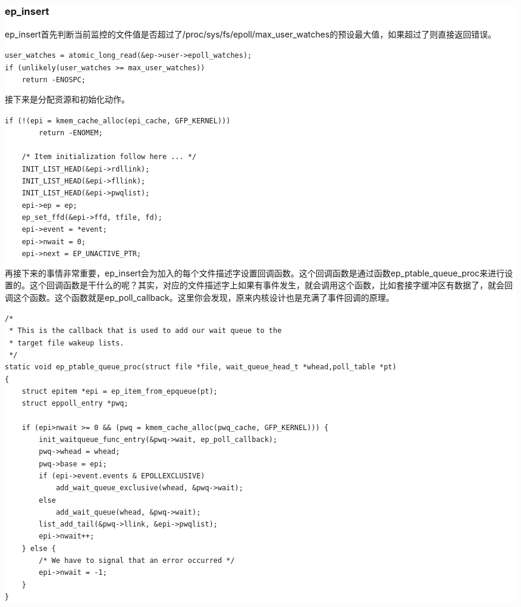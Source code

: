### ep\_insert

ep\_insert首先判断当前监控的文件值是否超过了/proc/sys/fs/epoll/max\_user\_watches的预设最大值，如果超过了则直接返回错误。

```
user_watches = atomic_long_read(&ep->user->epoll_watches);
if (unlikely(user_watches >= max_user_watches))
    return -ENOSPC;
```

接下来是分配资源和初始化动作。

```
if (!(epi = kmem_cache_alloc(epi_cache, GFP_KERNEL)))
        return -ENOMEM;

    /* Item initialization follow here ... */
    INIT_LIST_HEAD(&epi->rdllink);
    INIT_LIST_HEAD(&epi->fllink);
    INIT_LIST_HEAD(&epi->pwqlist);
    epi->ep = ep;
    ep_set_ffd(&epi->ffd, tfile, fd);
    epi->event = *event;
    epi->nwait = 0;
    epi->next = EP_UNACTIVE_PTR;
```

再接下来的事情非常重要，ep\_insert会为加入的每个文件描述字设置回调函数。这个回调函数是通过函数ep\_ptable\_queue\_proc来进行设置的。这个回调函数是干什么的呢？其实，对应的文件描述字上如果有事件发生，就会调用这个函数，比如套接字缓冲区有数据了，就会回调这个函数。这个函数就是ep\_poll\_callback。这里你会发现，原来内核设计也是充满了事件回调的原理。

```
/*
 * This is the callback that is used to add our wait queue to the
 * target file wakeup lists.
 */
static void ep_ptable_queue_proc(struct file *file, wait_queue_head_t *whead,poll_table *pt)
{
    struct epitem *epi = ep_item_from_epqueue(pt);
    struct eppoll_entry *pwq;

    if (epi>nwait >= 0 && (pwq = kmem_cache_alloc(pwq_cache, GFP_KERNEL))) {
        init_waitqueue_func_entry(&pwq->wait, ep_poll_callback);
        pwq->whead = whead;
        pwq->base = epi;
        if (epi->event.events & EPOLLEXCLUSIVE)
            add_wait_queue_exclusive(whead, &pwq->wait);
        else
            add_wait_queue(whead, &pwq->wait);
        list_add_tail(&pwq->llink, &epi->pwqlist);
        epi->nwait++;
    } else {
        /* We have to signal that an error occurred */
        epi->nwait = -1;
    }
}
```
